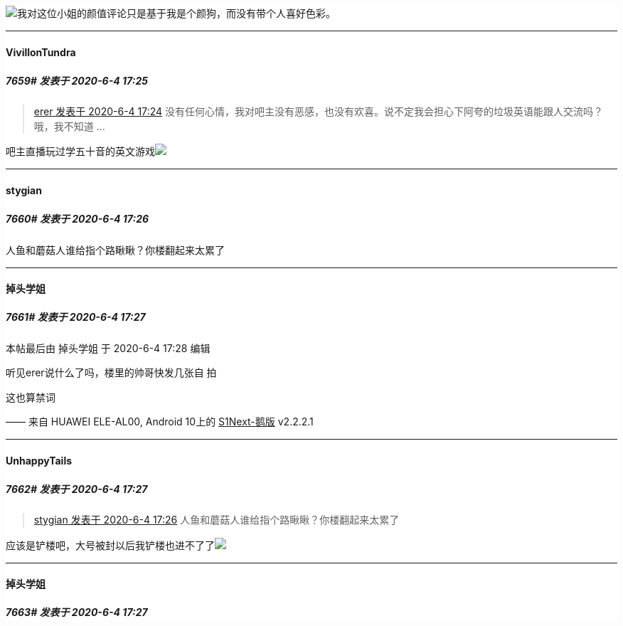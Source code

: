 
<img src="https://static.saraba1st.com/image/smiley/face2017/034.png" referrerpolicy="no-referrer">我对这位小姐的颜值评论只是基于我是个颜狗，而没有带个人喜好色彩。


*****

####  VivillonTundra  
##### 7659#       发表于 2020-6-4 17:25


<blockquote><a href="httphttps://bbs.saraba1st.com/2b/forum.php?mod=redirect&amp;goto=findpost&amp;pid=47676898&amp;ptid=1938145" target="_blank">erer 发表于 2020-6-4 17:24</a>
没有任何心情，我对吧主没有恶感，也没有欢喜。说不定我会担心下阿夸的垃圾英语能跟人交流吗？哦，我不知道 ...</blockquote>
吧主直播玩过学五十音的英文游戏<img src="https://static.saraba1st.com/image/smiley/face2017/066.png" referrerpolicy="no-referrer">


*****

####  stygian  
##### 7660#       发表于 2020-6-4 17:26


人鱼和蘑菇人谁给指个路瞅瞅？你楼翻起来太累了


*****

####  掉头学姐  
##### 7661#       发表于 2020-6-4 17:27


 本帖最后由 掉头学姐 于 2020-6-4 17:28 编辑 

听见erer说什么了吗，楼里的帅哥快发几张自 拍

这也算禁词

—— 来自 HUAWEI ELE-AL00, Android 10上的 [S1Next-鹅版](https://github.com/ykrank/S1-Next/releases) v2.2.2.1


*****

####  UnhappyTails  
##### 7662#       发表于 2020-6-4 17:27


<blockquote><a href="httphttps://bbs.saraba1st.com/2b/forum.php?mod=redirect&amp;goto=findpost&amp;pid=47676934&amp;ptid=1938145" target="_blank">stygian 发表于 2020-6-4 17:26</a>
人鱼和蘑菇人谁给指个路瞅瞅？你楼翻起来太累了</blockquote>
应该是铲楼吧，大号被封以后我铲楼也进不了了<img src="https://static.saraba1st.com/image/smiley/face2017/137.gif" referrerpolicy="no-referrer">


*****

####  掉头学姐  
##### 7663#       发表于 2020-6-4 17:27
